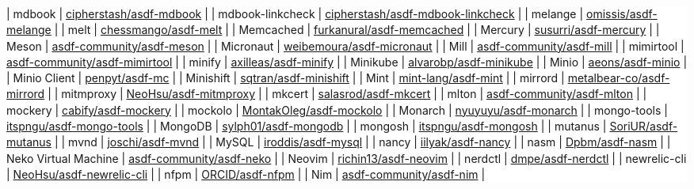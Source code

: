 | mdbook                        | [cipherstash/asdf-mdbook](https://github.com/cipherstash/asdf-mdbook)                                             |
| mdbook-linkcheck              | [cipherstash/asdf-mdbook-linkcheck](https://github.com/cipherstash/asdf-mdbook-linkcheck)                         |
| melange                       | [omissis/asdf-melange](https://github.com/omissis/asdf-melange)                                                   |
| melt                          | [chessmango/asdf-melt](https://github.com/chessmango/asdf-melt)                                                   |
| Memcached                     | [furkanural/asdf-memcached](https://github.com/furkanural/asdf-memcached)                                         |
| Mercury                       | [susurri/asdf-mercury](https://github.com/susurri/asdf-mercury)                                                   |
| Meson                         | [asdf-community/asdf-meson](https://github.com/asdf-community/asdf-meson)                                         |
| Micronaut                     | [weibemoura/asdf-micronaut](https://github.com/weibemoura/asdf-micronaut)                                         |
| Mill                          | [asdf-community/asdf-mill](https://github.com/asdf-community/asdf-mill)                                           |
| mimirtool                     | [asdf-community/asdf-mimirtool](https://github.com/asdf-community/asdf-mimirtool)                                 |
| minify                        | [axilleas/asdf-minify](https://github.com/axilleas/asdf-minify)                                                   |
| Minikube                      | [alvarobp/asdf-minikube](https://github.com/alvarobp/asdf-minikube)                                               |
| Minio                         | [aeons/asdf-minio](https://github.com/aeons/asdf-minio)                                                           |
| Minio Client                  | [penpyt/asdf-mc](https://github.com/penpyt/asdf-mc)                                                               |
| Minishift                     | [sqtran/asdf-minishift](https://github.com/sqtran/asdf-minishift)                                                 |
| Mint                          | [mint-lang/asdf-mint](https://github.com/mint-lang/asdf-mint)                                                     |
| mirrord                       | [metalbear-co/asdf-mirrord](https://github.com/metalbear-co/asdf-mirrord)                                         |
| mitmproxy                     | [NeoHsu/asdf-mitmproxy](https://github.com/NeoHsu/asdf-mitmproxy)                                                 |
| mkcert                        | [salasrod/asdf-mkcert](https://github.com/salasrod/asdf-mkcert)                                                   |
| mlton                         | [asdf-community/asdf-mlton](https://github.com/asdf-community/asdf-mlton)                                         |
| mockery                       | [cabify/asdf-mockery](https://github.com/cabify/asdf-mockery)                                                     |
| mockolo                       | [MontakOleg/asdf-mockolo](https://github.com/MontakOleg/asdf-mockolo)                                             |
| Monarch                       | [nyuyuyu/asdf-monarch](https://github.com/nyuyuyu/asdf-monarch)                                                   |
| mongo-tools                   | [itspngu/asdf-mongo-tools](https://github.com/itspngu/asdf-mongo-tools)                                           |
| MongoDB                       | [sylph01/asdf-mongodb](https://github.com/sylph01/asdf-mongodb)                                                   |
| mongosh                       | [itspngu/asdf-mongosh](https://github.com/itspngu/asdf-mongosh)                                                   |
| mutanus                       | [SoriUR/asdf-mutanus](https://github.com/SoriUR/asdf-mutanus)                                                     |
| mvnd                          | [joschi/asdf-mvnd](https://github.com/joschi/asdf-mvnd)                                                           |
| MySQL                         | [iroddis/asdf-mysql](https://github.com/iroddis/asdf-mysql)                                                       |
| nancy                         | [iilyak/asdf-nancy](https://github.com/iilyak/asdf-nancy)                                                         |
| nasm                          | [Dpbm/asdf-nasm](https://github.com/Dpbm/asdf-nasm)                                                               |
| Neko Virtual Machine          | [asdf-community/asdf-neko](https://github.com/asdf-community/asdf-neko)                                           |
| Neovim                        | [richin13/asdf-neovim](https://github.com/richin13/asdf-neovim)                                                   |
| nerdctl                       | [dmpe/asdf-nerdctl](https://github.com/dmpe/asdf-nerdctl)                                                         |
| newrelic-cli                  | [NeoHsu/asdf-newrelic-cli](https://github.com/NeoHsu/asdf-newrelic-cli)                                           |
| nfpm                          | [ORCID/asdf-nfpm](https://github.com/ORCID/asdf-nfpm)                                                             |
| Nim                           | [asdf-community/asdf-nim](https://github.com/asdf-community/asdf-nim)                                             |